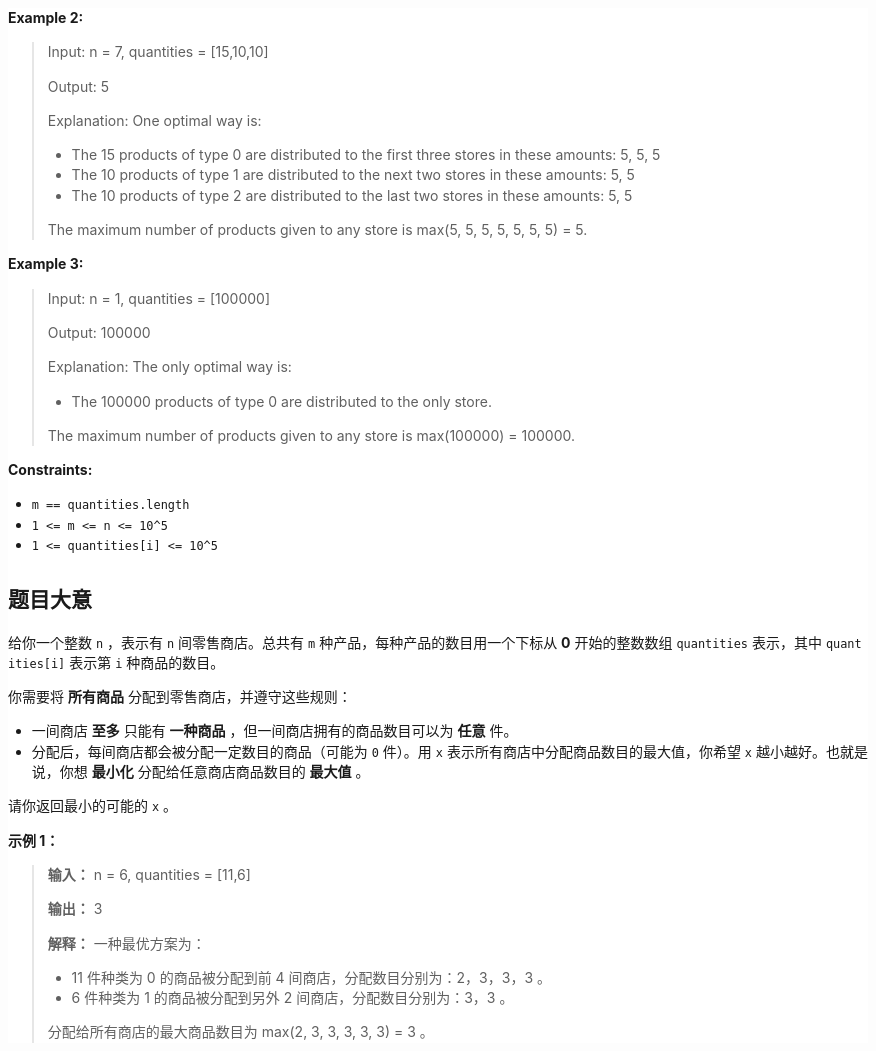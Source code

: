 **Example 2:**

> Input: n = 7, quantities = [15,10,10]
>
> Output: 5
>
> Explanation: One optimal way is:
>
> - The 15 products of type 0 are distributed to the first three stores in these amounts: 5, 5, 5
> - The 10 products of type 1 are distributed to the next two stores in these amounts: 5, 5
> - The 10 products of type 2 are distributed to the last two stores in these amounts: 5, 5
>
> The maximum number of products given to any store is max(5, 5, 5, 5, 5, 5, 5) = 5.

**Example 3:**

> Input: n = 1, quantities = [100000]
>
> Output: 100000
>
> Explanation: The only optimal way is:
>
> - The 100000 products of type 0 are distributed to the only store.
>
> The maximum number of products given to any store is max(100000) = 100000.

**Constraints:**

- `m == quantities.length`
- `1 <= m <= n <= 10^5`
- `1 <= quantities[i] <= 10^5`

## 题目大意

给你一个整数 `n` ，表示有 `n` 间零售商店。总共有 `m` 种产品，每种产品的数目用一个下标从 **0** 开始的整数数组
`quantities` 表示，其中 `quantities[i]` 表示第 `i` 种商品的数目。

你需要将 **所有商品** 分配到零售商店，并遵守这些规则：

- 一间商店 **至多** 只能有 **一种商品** ，但一间商店拥有的商品数目可以为 **任意** 件。
- 分配后，每间商店都会被分配一定数目的商品（可能为 `0` 件）。用 `x` 表示所有商店中分配商品数目的最大值，你希望 `x` 越小越好。也就是说，你想 **最小化** 分配给任意商店商品数目的 **最大值** 。

请你返回最小的可能的 `x` 。

**示例 1：**

> **输入：** n = 6, quantities = [11,6]
>
> **输出：** 3
>
> **解释：** 一种最优方案为：
>
> - 11 件种类为 0 的商品被分配到前 4 间商店，分配数目分别为：2，3，3，3 。
> - 6 件种类为 1 的商品被分配到另外 2 间商店，分配数目分别为：3，3 。
>
> 分配给所有商店的最大商品数目为 max(2, 3, 3, 3, 3, 3) = 3 。
